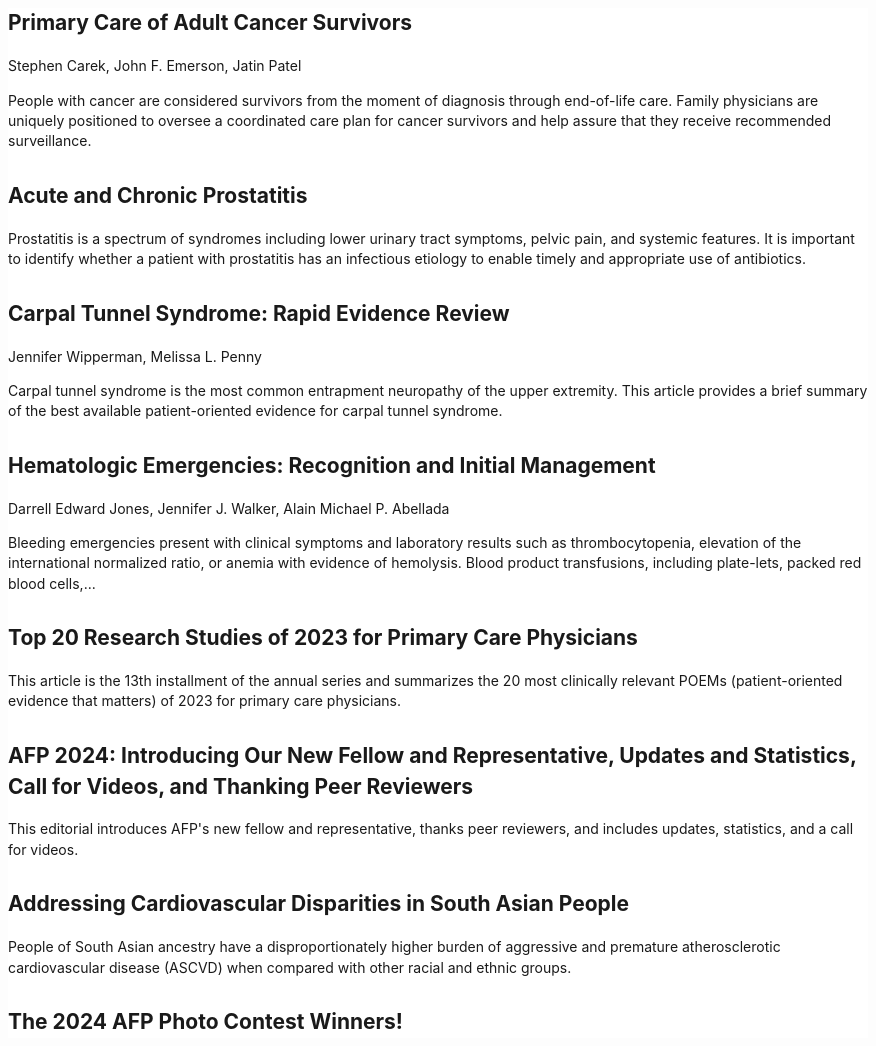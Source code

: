 ## Primary Care of Adult Cancer Survivors

Stephen Carek, John F. Emerson, Jatin Patel

People with cancer are considered survivors from the moment of diagnosis through end-of-life care. Family physicians are uniquely positioned to oversee a coordinated care plan for cancer survivors and help assure that they receive recommended surveillance.

## Acute and Chronic Prostatitis

Prostatitis is a spectrum of syndromes including lower urinary tract symptoms, pelvic pain, and systemic features. It is important to identify whether a patient with prostatitis has an infectious etiology to enable timely and appropriate use of antibiotics.

## Carpal Tunnel Syndrome: Rapid Evidence Review

Jennifer Wipperman, Melissa L. Penny

Carpal tunnel syndrome is the most common entrapment neuropathy of the upper extremity. This article provides a brief summary of the best available patient-oriented evidence for carpal tunnel syndrome.

## Hematologic Emergencies: Recognition and Initial Management

Darrell Edward Jones, Jennifer J. Walker, Alain Michael P. Abellada

Bleeding emergencies present with clinical symptoms and laboratory results such as thrombocytopenia, elevation of the international normalized ratio, or anemia with evidence of hemolysis. Blood product transfusions, including plate-lets, packed red blood cells,...

## Top 20 Research Studies of 2023 for Primary Care Physicians

This article is the 13th installment of the annual series and summarizes the 20 most clinically relevant POEMs (patient-oriented evidence that matters) of 2023 for primary care physicians.

## AFP 2024: Introducing Our New Fellow and Representative, Updates and Statistics, Call for Videos, and Thanking Peer Reviewers

This editorial introduces AFP's new fellow and representative, thanks peer reviewers, and includes updates, statistics, and a call for videos.

## Addressing Cardiovascular Disparities in South Asian People

People of South Asian ancestry have a disproportionately higher burden of aggressive and premature atherosclerotic cardiovascular disease (ASCVD) when compared with other racial and ethnic groups.

## The 2024 AFP Photo Contest Winners!
